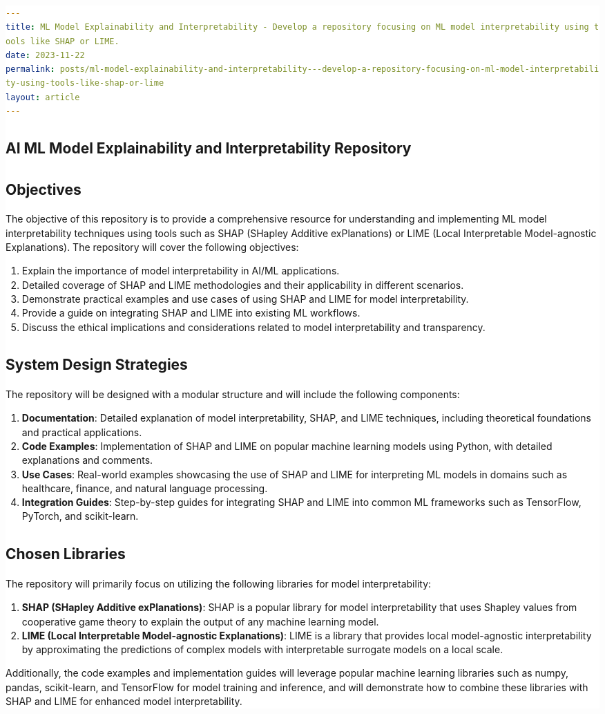 ```yaml
---
title: ML Model Explainability and Interpretability - Develop a repository focusing on ML model interpretability using tools like SHAP or LIME.
date: 2023-11-22
permalink: posts/ml-model-explainability-and-interpretability---develop-a-repository-focusing-on-ml-model-interpretability-using-tools-like-shap-or-lime
layout: article
---
```


## AI ML Model Explainability and Interpretability Repository

## Objectives
The objective of this repository is to provide a comprehensive resource for understanding and implementing ML model interpretability techniques using tools such as SHAP (SHapley Additive exPlanations) or LIME (Local Interpretable Model-agnostic Explanations). The repository will cover the following objectives:
1. Explain the importance of model interpretability in AI/ML applications.
2. Detailed coverage of SHAP and LIME methodologies and their applicability in different scenarios.
3. Demonstrate practical examples and use cases of using SHAP and LIME for model interpretability.
4. Provide a guide on integrating SHAP and LIME into existing ML workflows.
5. Discuss the ethical implications and considerations related to model interpretability and transparency.

## System Design Strategies
The repository will be designed with a modular structure and will include the following components:
1. **Documentation**: Detailed explanation of model interpretability, SHAP, and LIME techniques, including theoretical foundations and practical applications.
2. **Code Examples**: Implementation of SHAP and LIME on popular machine learning models using Python, with detailed explanations and comments.
3. **Use Cases**: Real-world examples showcasing the use of SHAP and LIME for interpreting ML models in domains such as healthcare, finance, and natural language processing.
4. **Integration Guides**: Step-by-step guides for integrating SHAP and LIME into common ML frameworks such as TensorFlow, PyTorch, and scikit-learn.

## Chosen Libraries
The repository will primarily focus on utilizing the following libraries for model interpretability:
1. **SHAP (SHapley Additive exPlanations)**: SHAP is a popular library for model interpretability that uses Shapley values from cooperative game theory to explain the output of any machine learning model.
2. **LIME (Local Interpretable Model-agnostic Explanations)**: LIME is a library that provides local model-agnostic interpretability by approximating the predictions of complex models with interpretable surrogate models on a local scale.

Additionally, the code examples and implementation guides will leverage popular machine learning libraries such as numpy, pandas, scikit-learn, and TensorFlow for model training and inference, and will demonstrate how to combine these libraries with SHAP and LIME for enhanced model interpretability.
